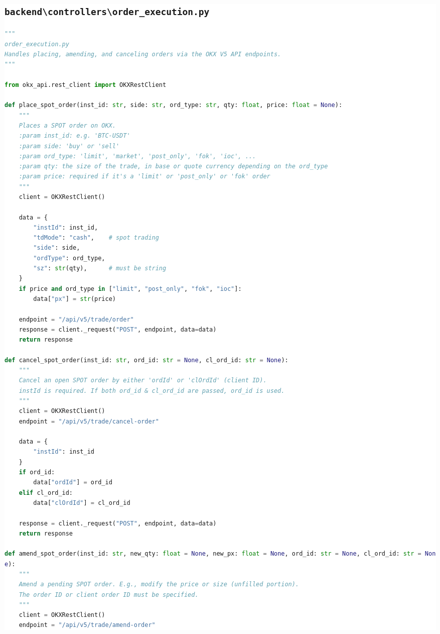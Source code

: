 ## `backend\controllers\order_execution.py`

```python
"""
order_execution.py
Handles placing, amending, and canceling orders via the OKX V5 API endpoints.
"""

from okx_api.rest_client import OKXRestClient

def place_spot_order(inst_id: str, side: str, ord_type: str, qty: float, price: float = None):
    """
    Places a SPOT order on OKX.
    :param inst_id: e.g. 'BTC-USDT'
    :param side: 'buy' or 'sell'
    :param ord_type: 'limit', 'market', 'post_only', 'fok', 'ioc', ...
    :param qty: the size of the trade, in base or quote currency depending on the ord_type
    :param price: required if it's a 'limit' or 'post_only' or 'fok' order
    """
    client = OKXRestClient()

    data = {
        "instId": inst_id,
        "tdMode": "cash",    # spot trading
        "side": side,
        "ordType": ord_type,
        "sz": str(qty),      # must be string
    }
    if price and ord_type in ["limit", "post_only", "fok", "ioc"]:
        data["px"] = str(price)

    endpoint = "/api/v5/trade/order"
    response = client._request("POST", endpoint, data=data)
    return response

def cancel_spot_order(inst_id: str, ord_id: str = None, cl_ord_id: str = None):
    """
    Cancel an open SPOT order by either 'ordId' or 'clOrdId' (client ID).
    instId is required. If both ord_id & cl_ord_id are passed, ord_id is used.
    """
    client = OKXRestClient()
    endpoint = "/api/v5/trade/cancel-order"

    data = {
        "instId": inst_id
    }
    if ord_id:
        data["ordId"] = ord_id
    elif cl_ord_id:
        data["clOrdId"] = cl_ord_id

    response = client._request("POST", endpoint, data=data)
    return response

def amend_spot_order(inst_id: str, new_qty: float = None, new_px: float = None, ord_id: str = None, cl_ord_id: str = None):
    """
    Amend a pending SPOT order. E.g., modify the price or size (unfilled portion).
    The order ID or client order ID must be specified.
    """
    client = OKXRestClient()
    endpoint = "/api/v5/trade/amend-order"

```